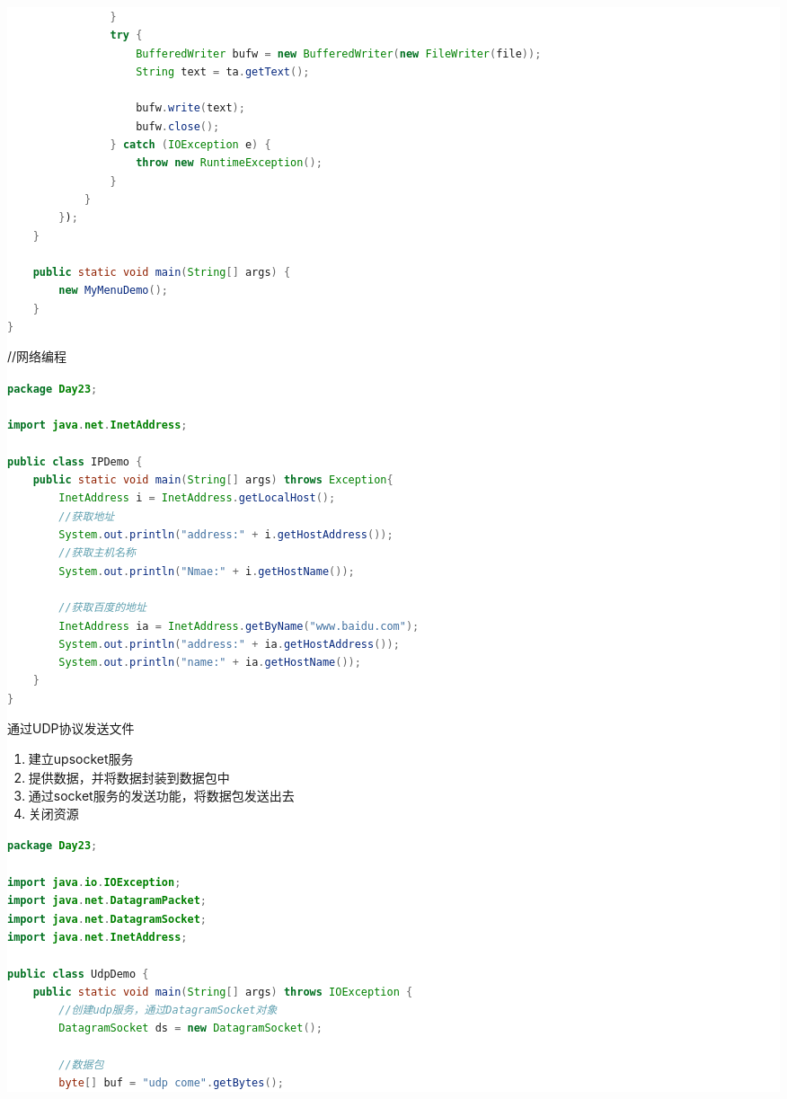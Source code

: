 ```java
                }
                try {
                    BufferedWriter bufw = new BufferedWriter(new FileWriter(file));
                    String text = ta.getText();

                    bufw.write(text);
                    bufw.close();
                } catch (IOException e) {
                    throw new RuntimeException();
                }
            }
        });
    }

    public static void main(String[] args) {
        new MyMenuDemo();
    }
}
```

//网络编程
```java
package Day23;

import java.net.InetAddress;

public class IPDemo {
    public static void main(String[] args) throws Exception{
        InetAddress i = InetAddress.getLocalHost();
        //获取地址
        System.out.println("address:" + i.getHostAddress());
        //获取主机名称
        System.out.println("Nmae:" + i.getHostName());

        //获取百度的地址
        InetAddress ia = InetAddress.getByName("www.baidu.com");
        System.out.println("address:" + ia.getHostAddress());
        System.out.println("name:" + ia.getHostName());
    }
}
```

通过UDP协议发送文件  

1. 建立upsocket服务    
2. 提供数据，并将数据封装到数据包中    
3. 通过socket服务的发送功能，将数据包发送出去  
4. 关闭资源  
 
```java
package Day23;

import java.io.IOException;
import java.net.DatagramPacket;
import java.net.DatagramSocket;
import java.net.InetAddress;

public class UdpDemo {
    public static void main(String[] args) throws IOException {
        //创建udp服务，通过DatagramSocket对象  
        DatagramSocket ds = new DatagramSocket();
        
        //数据包
        byte[] buf = "udp come".getBytes();
```